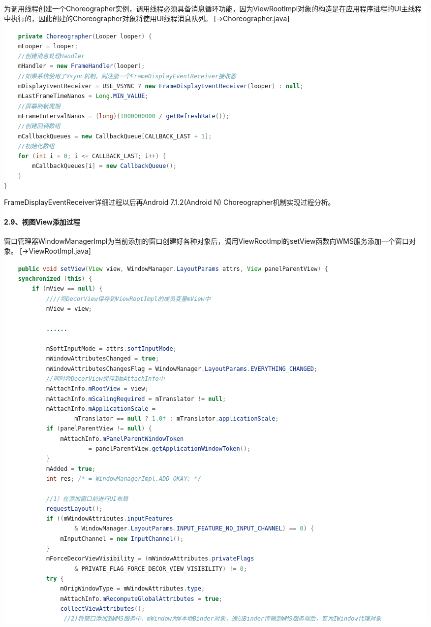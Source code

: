 为调用线程创建一个Choreographer实例，调用线程必须具备消息循环功能，因为ViewRootImpl对象的构造是在应用程序进程的UI主线程中执行的，因此创建的Choreographer对象将使用UI线程消息队列。 [->Choreographer.java]

```java
    private Choreographer(Looper looper) {
    mLooper = looper;
    //创建消息处理Handler
    mHandler = new FrameHandler(looper);
    //如果系统使用了Vsync机制，则注册一个FrameDisplayEventReceiver接收器
    mDisplayEventReceiver = USE_VSYNC ? new FrameDisplayEventReceiver(looper) : null;
    mLastFrameTimeNanos = Long.MIN_VALUE;
    //屏幕刷新周期
    mFrameIntervalNanos = (long)(1000000000 / getRefreshRate());
    //创建回调数组  
    mCallbackQueues = new CallbackQueue[CALLBACK_LAST + 1];
    //初始化数组
    for (int i = 0; i <= CALLBACK_LAST; i++) {
        mCallbackQueues[i] = new CallbackQueue();
    }
}
```

FrameDisplayEventReceiver详细过程以后再Android 7.1.2(Android N) Choreographer机制实现过程分析。

#### 2.9、视图View添加过程

窗口管理器WindowManagerImpl为当前添加的窗口创建好各种对象后，调用ViewRootImpl的setView函数向WMS服务添加一个窗口对象。 [->ViewRootImpl.java]

```java
    public void setView(View view, WindowManager.LayoutParams attrs, View panelParentView) {
    synchronized (this) {
        if (mView == null) {
            ////将DecorView保存到ViewRootImpl的成员变量mView中
            mView = view;

            ......

            mSoftInputMode = attrs.softInputMode;
            mWindowAttributesChanged = true;
            mWindowAttributesChangesFlag = WindowManager.LayoutParams.EVERYTHING_CHANGED;
            //同时将DecorView保存到mAttachInfo中  
            mAttachInfo.mRootView = view;
            mAttachInfo.mScalingRequired = mTranslator != null;
            mAttachInfo.mApplicationScale =
                    mTranslator == null ? 1.0f : mTranslator.applicationScale;
            if (panelParentView != null) {
                mAttachInfo.mPanelParentWindowToken
                        = panelParentView.getApplicationWindowToken();
            }
            mAdded = true;
            int res; /* = WindowManagerImpl.ADD_OKAY; */

            //1）在添加窗口前进行UI布局  
            requestLayout();
            if ((mWindowAttributes.inputFeatures
                    & WindowManager.LayoutParams.INPUT_FEATURE_NO_INPUT_CHANNEL) == 0) {
                mInputChannel = new InputChannel();
            }
            mForceDecorViewVisibility = (mWindowAttributes.privateFlags
                    & PRIVATE_FLAG_FORCE_DECOR_VIEW_VISIBILITY) != 0;
            try {
                mOrigWindowType = mWindowAttributes.type;
                mAttachInfo.mRecomputeGlobalAttributes = true;
                collectViewAttributes();
                 //2)将窗口添加到WMS服务中，mWindow为W本地Binder对象，通过Binder传输到WMS服务端后，变为IWindow代理对象  
```